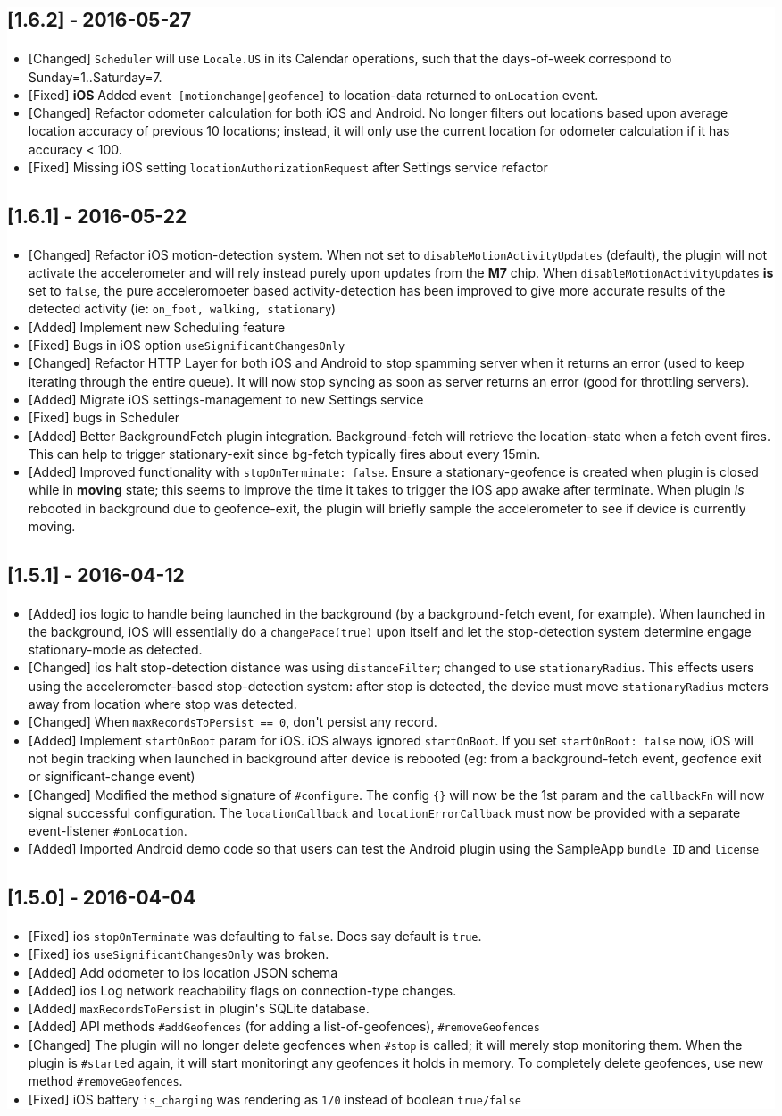 ## [1.6.2] - 2016-05-27
- [Changed] `Scheduler` will use `Locale.US` in its Calendar operations, such that the days-of-week correspond to Sunday=1..Saturday=7.
- [Fixed] **iOS** Added `event [motionchange|geofence]` to location-data returned to `onLocation` event.
- [Changed] Refactor odometer calculation for both iOS and Android.  No longer filters out locations based upon average location accuracy of previous 10 locations; instead, it will only use the current location for odometer calculation if it has accuracy < 100.
- [Fixed] Missing iOS setting `locationAuthorizationRequest` after Settings service refactor

## [1.6.1] - 2016-05-22
- [Changed] Refactor iOS motion-detection system.  When not set to `disableMotionActivityUpdates` (default), the  plugin will not activate the accelerometer and will rely instead purely upon updates from the **M7** chip.  When `disableMotionActivityUpdates` **is** set to `false`, the pure acceleromoeter based activity-detection has been improved to give more accurate results of the detected activity (ie: `on_foot, walking, stationary`)
- [Added] Implement new Scheduling feature
- [Fixed] Bugs in iOS option `useSignificantChangesOnly`
- [Changed] Refactor HTTP Layer for both iOS and Android to stop spamming server when it returns an error (used to keep iterating through the entire queue).  It will now stop syncing as soon as server returns an error (good for throttling servers).
- [Added] Migrate iOS settings-management to new Settings service
- [Fixed] bugs in Scheduler
- [Added] Better BackgroundFetch plugin integration.  Background-fetch will retrieve the location-state when a fetch event fires.  This can help to trigger stationary-exit since bg-fetch typically fires about every 15min.
- [Added] Improved functionality with `stopOnTerminate: false`.  Ensure a stationary-geofence is created when plugin is closed while in **moving** state; this seems to improve the time it takes to trigger the iOS app awake after terminate.  When plugin *is* rebooted in background due to geofence-exit, the plugin will briefly sample the accelerometer to see if device is currently moving.

## [1.5.1] - 2016-04-12
- [Added] ios logic to handle being launched in the background (by a background-fetch event, for example).  When launched in the background, iOS will essentially do a `changePace(true)` upon itself and let the stop-detection system determine engage stationary-mode as detected.
- [Changed] ios halt stop-detection distance was using `distanceFilter`; changed to use `stationaryRadius`.  This effects users using the accelerometer-based stop-detection system:  after stop is detected, the device must move `stationaryRadius` meters away from location where stop was detected.
- [Changed] When `maxRecordsToPersist == 0`, don't persist any record.
- [Added] Implement `startOnBoot` param for iOS.  iOS always ignored `startOnBoot`.  If you set `startOnBoot: false` now, iOS will not begin tracking when launched in background after device is rebooted (eg: from a background-fetch event, geofence exit or significant-change event)
- [Changed] Modified the method signature of `#configure`.  The config `{}` will now be the 1st param and the `callbackFn` will now signal successful configuration.  The `locationCallback` and `locationErrorCallback` must now be provided with a separate event-listener `#onLocation`.
- [Added] Imported Android demo code so that users can test the Android plugin using the SampleApp `bundle ID` and `license`

## [1.5.0] - 2016-04-04
- [Fixed] ios `stopOnTerminate` was defaulting to `false`.  Docs say default is `true`.
- [Fixed] ios `useSignificantChangesOnly` was broken.
- [Added] Add odometer to ios location JSON schema
- [Added] ios Log network reachability flags on connection-type changes.
- [Added] `maxRecordsToPersist`
in plugin's SQLite database.
- [Added] API methods `#addGeofences` (for adding a list-of-geofences), `#removeGeofences`
- [Changed] The plugin will no longer delete geofences when `#stop` is called; it will merely stop monitoring them.  When the plugin is `#start`ed again, it will start monitoringt any geofences it holds in memory.  To completely delete geofences, use new method `#removeGeofences`.
- [Fixed] iOS battery `is_charging` was rendering as `1/0` instead of boolean `true/false`
